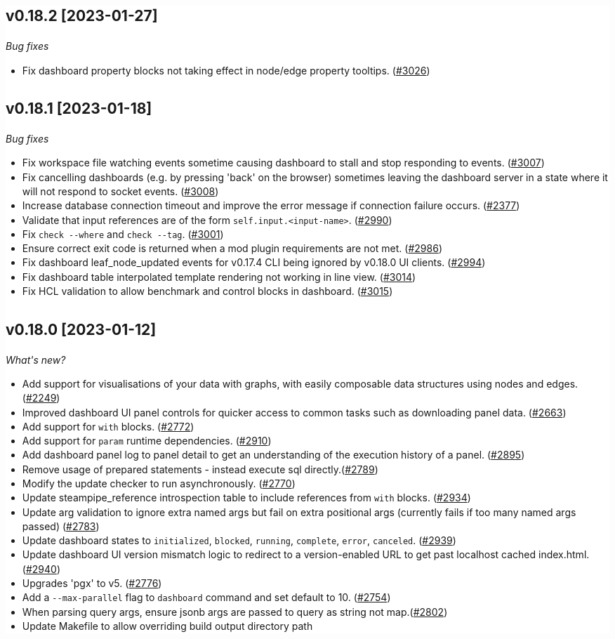 ## v0.18.2 [2023-01-27]
_Bug fixes_
* Fix dashboard property blocks not taking effect in node/edge property tooltips. ([#3026](https://github.com/turbot/steampipe/issues/3026))

## v0.18.1 [2023-01-18]
_Bug fixes_
* Fix workspace file watching events sometime causing dashboard to stall and stop responding to events. ([#3007](https://github.com/turbot/steampipe/issues/3007))
* Fix cancelling dashboards (e.g. by pressing 'back' on the browser) sometimes leaving the dashboard server in a state where it will not respond to socket events. ([#3008](https://github.com/turbot/steampipe/issues/3008))
* Increase database connection timeout and improve the error message if connection failure occurs. ([#2377](https://github.com/turbot/steampipe/issues/2377))
* Validate that input references are of the form `self.input.<input-name>`. ([#2990](https://github.com/turbot/steampipe/issues/2990))
* Fix `check --where` and `check --tag`. ([#3001](https://github.com/turbot/steampipe/issues/3001))
* Ensure correct exit code is returned when a mod plugin requirements are not met. ([#2986](https://github.com/turbot/steampipe/issues/2986))
* Fix dashboard leaf_node_updated events for v0.17.4 CLI being ignored by v0.18.0 UI clients. ([#2994](https://github.com/turbot/steampipe/issues/2994))
* Fix dashboard table interpolated template rendering not working in line view. ([#3014](https://github.com/turbot/steampipe/issues/3014))
* Fix HCL validation to allow benchmark and control blocks in dashboard. ([#3015](https://github.com/turbot/steampipe/issues/3015))

## v0.18.0 [2023-01-12]
_What's new?_
* Add support for visualisations of your data with graphs, with easily composable data structures using nodes and edges. ([#2249](https://github.com/turbot/steampipe/issues/2249))
* Improved dashboard UI panel controls for quicker access to common tasks such as downloading panel data. ([#2663](https://github.com/turbot/steampipe/issues/2663))
* Add support for `with` blocks. ([#2772](https://github.com/turbot/steampipe/issues/2772))
* Add support for `param` runtime dependencies. ([#2910](https://github.com/turbot/steampipe/issues/2910))
* Add dashboard panel log to panel detail to get an understanding of the execution history of a panel. ([#2895](https://github.com/turbot/steampipe/issues/2895))
* Remove usage of prepared statements - instead execute sql directly.([#2789](https://github.com/turbot/steampipe/issues/2789))
* Modify the update checker to run asynchronously. ([#2770](https://github.com/turbot/steampipe/issues/2770))
* Update steampipe_reference introspection table to include references from `with` blocks. ([#2934](https://github.com/turbot/steampipe/issues/2934))
* Update arg validation to ignore extra named args but fail on extra positional args (currently fails if too many named args passed) ([#2783](https://github.com/turbot/steampipe/issues/2783))
* Update dashboard states to `initialized`, `blocked`, `running`, `complete`, `error`, `canceled`. ([#2939](https://github.com/turbot/steampipe/issues/2939))
* Update dashboard UI version mismatch logic to redirect to a version-enabled URL to get past localhost cached index.html. ([#2940](https://github.com/turbot/steampipe/issues/2940))
* Upgrades 'pgx' to v5. ([#2776](https://github.com/turbot/steampipe/issues/2776))
* Add a `--max-parallel` flag to `dashboard` command and set default to 10. ([#2754](https://github.com/turbot/steampipe/issues/2754))
* When parsing query args, ensure jsonb args are passed to query as string not map.([#2802](https://github.com/turbot/steampipe/issues/2802)) 
* Update Makefile to allow overriding build output directory path 
